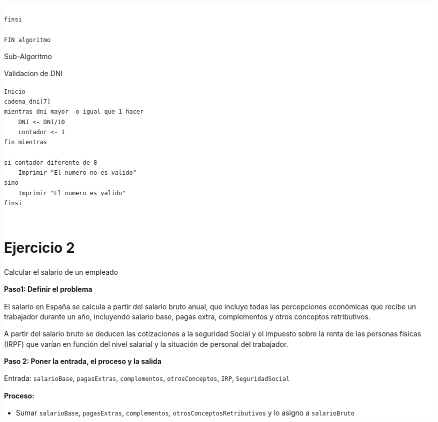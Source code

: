 ```
    
finsi

FIN algoritmo
```

Sub-Algoritmo

Validacion de DNI

```
Inicio
cadena_dni[7]
mientras dni mayor  o igual que 1 hacer
	DNI <- DNI/10
	contador <- 1
fin mientras

si contador diferente de 8
	Imprimir "El numero no es valido"
sino
	Imprimir "El numero es valido"
finsi
	
```



# Ejercicio 2

Calcular el salario de un empleado



**Paso1: Definir el problema**

El salario en España se calcula a partir del salario bruto anual, que incluye todas las percepciones económicas que recibe un trabajador durante un año, incluyendo salario base, pagas extra, complementos y otros conceptos retributivos.



A partir del salario bruto se deducen las cotizaciones a la seguridad Social y el impuesto sobre la renta de las personas fisicas (IRPF) que varían en función del nivel salarial y la situación de personal del trabajador.



**Paso 2: Poner la entrada, el proceso y la salida**

Entrada: ```salarioBase```, ```pagasExtras```, ```complementos```, ```otrosConceptos```, ```IRP```, ```SeguridadSocial```



**Proceso:**



- Sumar ```salarioBase```, ```pagasExtras```, ```complementos```, ```otrosConceptosRetributivos``` y lo asigno a ```salarioBruto```

